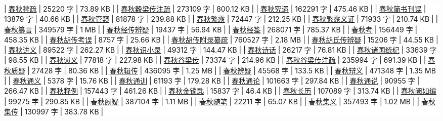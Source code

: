 | [春秋稗疏](儒藏/春秋/春秋稗疏.md) | 25220 字 | 73.89 KB |
| [春秋穀梁传注疏](儒藏/春秋/春秋穀梁传注疏.md) | 273109 字 | 800.12 KB |
| [春秋究遗](儒藏/春秋/春秋究遗.md) | 162291 字 | 475.46 KB |
| [春秋简书刊误](儒藏/春秋/春秋简书刊误.md) | 13879 字 | 40.66 KB |
| [春秋管窥](儒藏/春秋/春秋管窥.md) | 81878 字 | 239.88 KB |
| [春秋繁露](儒藏/春秋/春秋繁露.md) | 72447 字 | 212.25 KB |
| [春秋繁露义证](儒藏/春秋/春秋繁露义证.md) | 71933 字 | 210.74 KB |
| [春秋纂言](儒藏/春秋/春秋纂言.md) | 349579 字 | 1 MB |
| [春秋经传辨疑](儒藏/春秋/春秋经传辨疑.md) | 19437 字 | 56.94 KB |
| [春秋经筌](儒藏/春秋/春秋经筌.md) | 268071 字 | 785.37 KB |
| [春秋考](儒藏/春秋/春秋考.md) | 156449 字 | 458.35 KB |
| [春秋胡传考误](儒藏/春秋/春秋胡传考误.md) | 8757 字 | 25.66 KB |
| [春秋胡传附录纂疏](儒藏/春秋/春秋胡传附录纂疏.md) | 760527 字 | 2.18 MB |
| [春秋胡氏传辨疑](儒藏/春秋/春秋胡氏传辨疑.md) | 15206 字 | 44.55 KB |
| [春秋讲义](儒藏/春秋/春秋讲义.md) | 89522 字 | 262.27 KB |
| [春秋识小录](儒藏/春秋/春秋识小录.md) | 49312 字 | 144.47 KB |
| [春秋诗话](儒藏/春秋/春秋诗话.md) | 26217 字 | 76.81 KB |
| [春秋诸国统纪](儒藏/春秋/春秋诸国统纪.md) | 33639 字 | 98.55 KB |
| [春秋谳义](儒藏/春秋/春秋谳义.md) | 77818 字 | 227.98 KB |
| [春秋谷梁传](儒藏/春秋/春秋谷梁传.md) | 73374 字 | 214.96 KB |
| [春秋谷梁传注疏](儒藏/春秋/春秋谷梁传注疏.md) | 235994 字 | 691.39 KB |
| [春秋质疑](儒藏/春秋/春秋质疑.md) | 27428 字 | 80.36 KB |
| [春秋辑传](儒藏/春秋/春秋辑传.md) | 436095 字 | 1.25 MB |
| [春秋辨疑](儒藏/春秋/春秋辨疑.md) | 45568 字 | 133.5 KB |
| [春秋辩义](儒藏/春秋/春秋辩义.md) | 471348 字 | 1.35 MB |
| [春秋通义](儒藏/春秋/春秋通义.md) | 5378 字 | 15.76 KB |
| [春秋通训](儒藏/春秋/春秋通训.md) | 61193 字 | 179.28 KB |
| [春秋通论](儒藏/春秋/春秋通论.md) | 101663 字 | 297.84 KB |
| [春秋通说](儒藏/春秋/春秋通说.md) | 90955 字 | 266.47 KB |
| [春秋释例](儒藏/春秋/春秋释例.md) | 157443 字 | 461.26 KB |
| [春秋金锁匙](儒藏/春秋/春秋金锁匙.md) | 15837 字 | 46.4 KB |
| [春秋长历](儒藏/春秋/春秋长历.md) | 107089 字 | 313.74 KB |
| [春秋阙如编](儒藏/春秋/春秋阙如编.md) | 99275 字 | 290.85 KB |
| [春秋阙疑](儒藏/春秋/春秋阙疑.md) | 387104 字 | 1.11 MB |
| [春秋随笔](儒藏/春秋/春秋随笔.md) | 22211 字 | 65.07 KB |
| [春秋集义](儒藏/春秋/春秋集义.md) | 357493 字 | 1.02 MB |
| [春秋集传](儒藏/春秋/春秋集传.md) | 130997 字 | 383.78 KB |